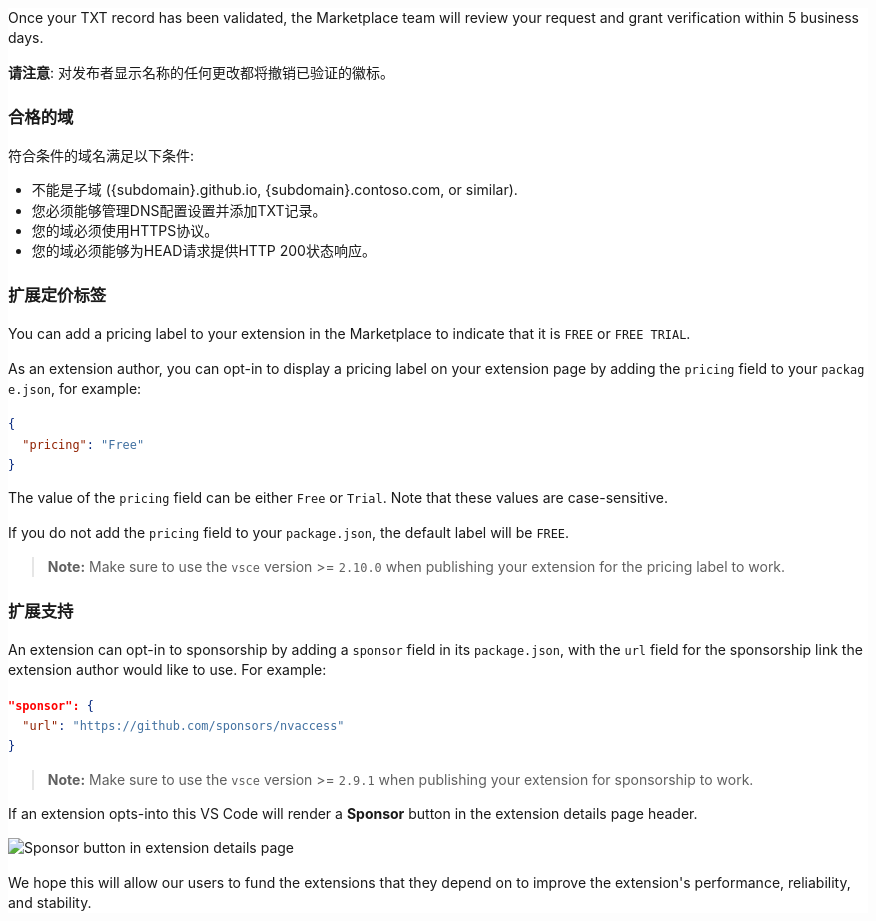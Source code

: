 Once your TXT record has been validated, the Marketplace team will review your request and grant verification within 5 business days.

**请注意**: 对发布者显示名称的任何更改都将撤销已验证的徽标。

### 合格的域

符合条件的域名满足以下条件:

- 不能是子域 ({subdomain}.github.io, {subdomain}.contoso.com, or similar).
- 您必须能够管理DNS配置设置并添加TXT记录。
- 您的域必须使用HTTPS协议。
- 您的域必须能够为HEAD请求提供HTTP 200状态响应。

### 扩展定价标签

You can add a pricing label to your extension in the Marketplace to indicate that it is `FREE` or `FREE TRIAL`.

As an extension author, you can opt-in to display a pricing label on your extension page by adding the `pricing` field to your `package.json`, for example:

```json
{
  "pricing": "Free"
}
```

The value of the `pricing` field can be either `Free` or `Trial`. Note that these values are case-sensitive.

If you do not add the `pricing` field to your `package.json`, the default label will be `FREE`.

> **Note:** Make sure to use the `vsce` version >= `2.10.0` when publishing your extension for the pricing label to work.

### 扩展支持

An extension can opt-in to sponsorship by adding a `sponsor` field in its `package.json`, with the `url` field for the sponsorship link the extension author would like to use. For example:

```json
"sponsor": {
  "url": "https://github.com/sponsors/nvaccess"
}
```

> **Note:** Make sure to use the `vsce` version >= `2.9.1` when publishing your extension for sponsorship to work.

If an extension opts-into this VS Code will render a **Sponsor** button in the extension details page header.

![Sponsor button in extension details page](images/publishing-extension/sponsor.png)

We hope this will allow our users to fund the extensions that they depend on to improve the extension's performance, reliability, and stability.
